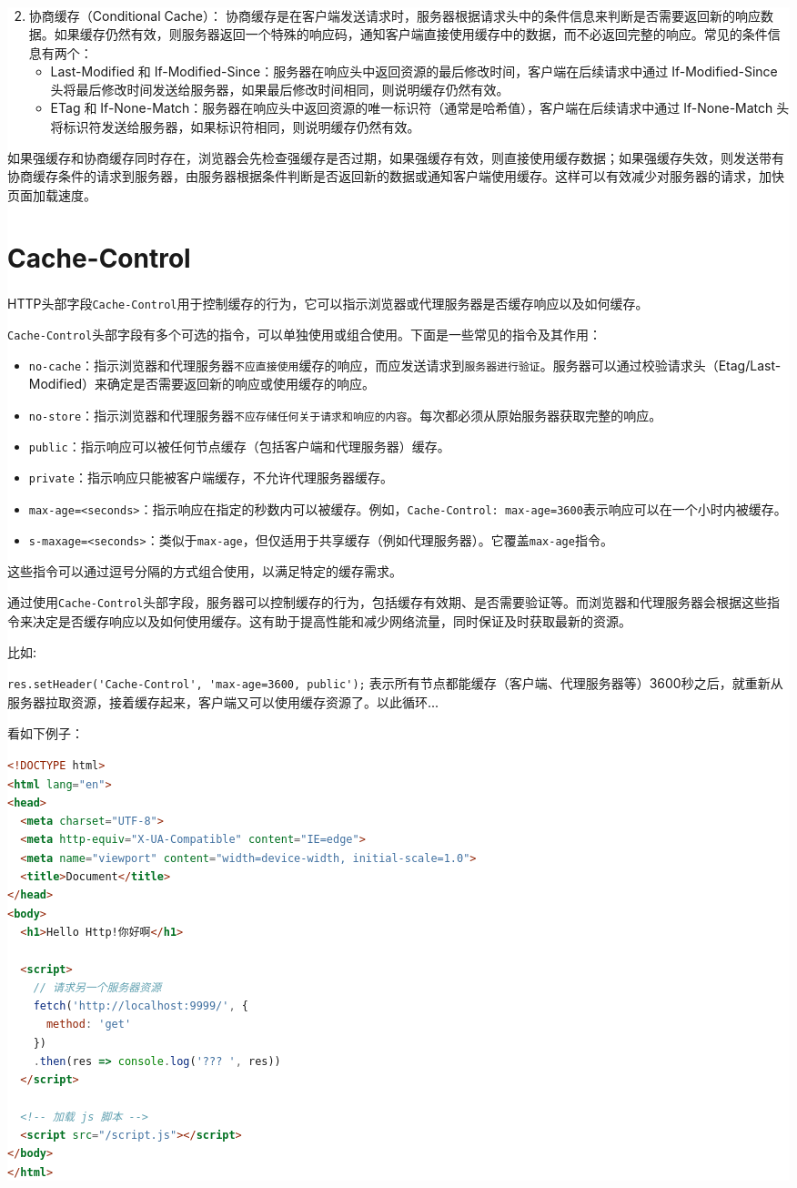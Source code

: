 2. 协商缓存（Conditional Cache）：
   协商缓存是在客户端发送请求时，服务器根据请求头中的条件信息来判断是否需要返回新的响应数据。如果缓存仍然有效，则服务器返回一个特殊的响应码，通知客户端直接使用缓存中的数据，而不必返回完整的响应。常见的条件信息有两个：
   - Last-Modified 和 If-Modified-Since：服务器在响应头中返回资源的最后修改时间，客户端在后续请求中通过 If-Modified-Since 头将最后修改时间发送给服务器，如果最后修改时间相同，则说明缓存仍然有效。
   - ETag 和 If-None-Match：服务器在响应头中返回资源的唯一标识符（通常是哈希值），客户端在后续请求中通过 If-None-Match 头将标识符发送给服务器，如果标识符相同，则说明缓存仍然有效。

如果强缓存和协商缓存同时存在，浏览器会先检查强缓存是否过期，如果强缓存有效，则直接使用缓存数据；如果强缓存失效，则发送带有协商缓存条件的请求到服务器，由服务器根据条件判断是否返回新的数据或通知客户端使用缓存。这样可以有效减少对服务器的请求，加快页面加载速度。

# Cache-Control

HTTP头部字段`Cache-Control`用于控制缓存的行为，它可以指示浏览器或代理服务器是否缓存响应以及如何缓存。

`Cache-Control`头部字段有多个可选的指令，可以单独使用或组合使用。下面是一些常见的指令及其作用：

- `no-cache`：指示浏览器和代理服务器`不应直接使用`缓存的响应，而应发送请求到`服务器进行验证`。服务器可以通过校验请求头（Etag/Last-Modified）来确定是否需要返回新的响应或使用缓存的响应。

- `no-store`：指示浏览器和代理服务器`不应存储任何关于请求和响应的内容`。每次都必须从原始服务器获取完整的响应。

- `public`：指示响应可以被任何节点缓存（包括客户端和代理服务器）缓存。

- `private`：指示响应只能被客户端缓存，不允许代理服务器缓存。

- `max-age=<seconds>`：指示响应在指定的秒数内可以被缓存。例如，`Cache-Control: max-age=3600`表示响应可以在一个小时内被缓存。

- `s-maxage=<seconds>`：类似于`max-age`，但仅适用于共享缓存（例如代理服务器）。它覆盖`max-age`指令。

这些指令可以通过逗号分隔的方式组合使用，以满足特定的缓存需求。

通过使用`Cache-Control`头部字段，服务器可以控制缓存的行为，包括缓存有效期、是否需要验证等。而浏览器和代理服务器会根据这些指令来决定是否缓存响应以及如何使用缓存。这有助于提高性能和减少网络流量，同时保证及时获取最新的资源。

比如:

`res.setHeader('Cache-Control', 'max-age=3600, public');` 表示所有节点都能缓存（客户端、代理服务器等）3600秒之后，就重新从服务器拉取资源，接着缓存起来，客户端又可以使用缓存资源了。以此循环...

看如下例子：

```html
<!DOCTYPE html>
<html lang="en">
<head>
  <meta charset="UTF-8">
  <meta http-equiv="X-UA-Compatible" content="IE=edge">
  <meta name="viewport" content="width=device-width, initial-scale=1.0">
  <title>Document</title>
</head>
<body>
  <h1>Hello Http!你好啊</h1>

  <script>
    // 请求另一个服务器资源
    fetch('http://localhost:9999/', {
      method: 'get'
    })
    .then(res => console.log('??? ', res))
  </script>

  <!-- 加载 js 脚本 -->
  <script src="/script.js"></script>
</body>
</html>
```
